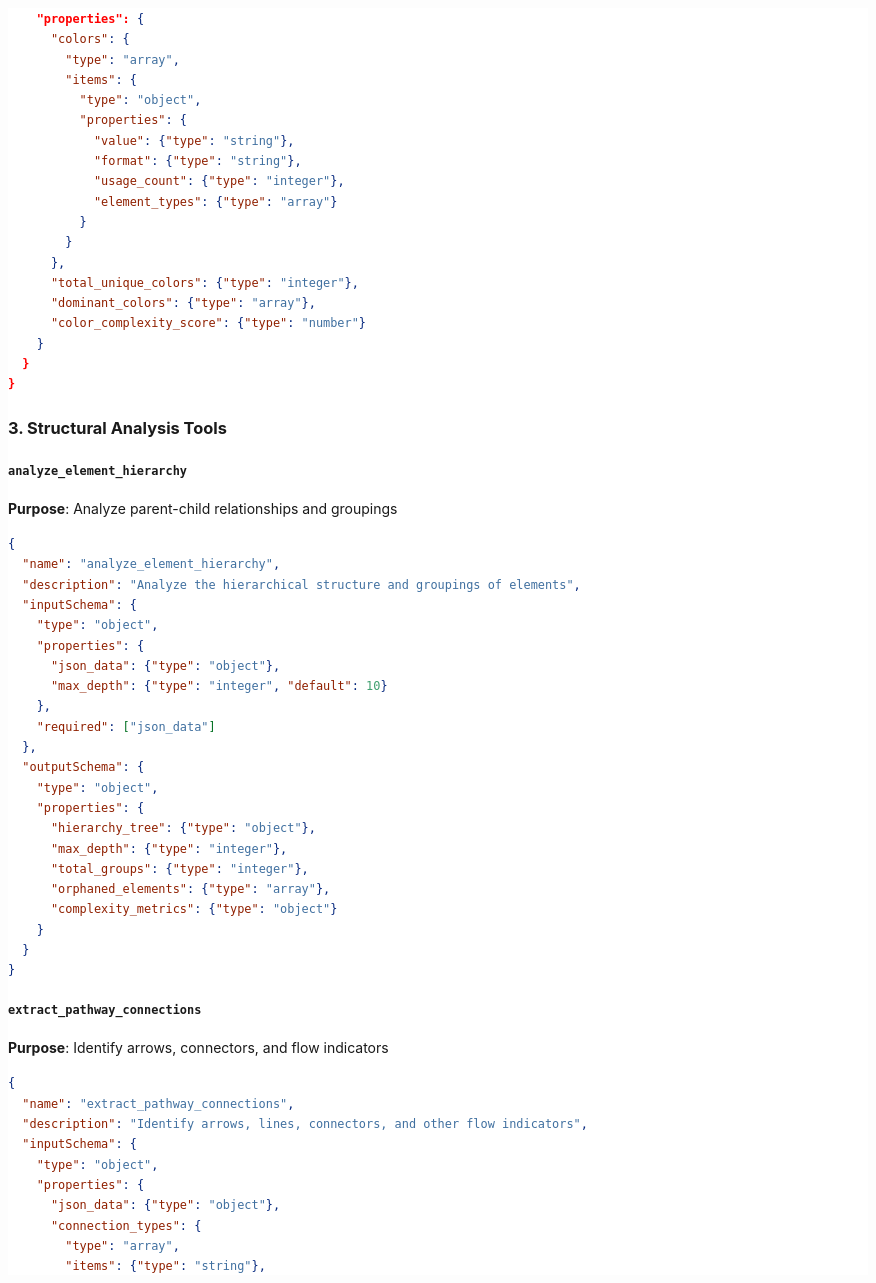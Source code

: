 ```json
    "properties": {
      "colors": {
        "type": "array",
        "items": {
          "type": "object",
          "properties": {
            "value": {"type": "string"},
            "format": {"type": "string"},
            "usage_count": {"type": "integer"},
            "element_types": {"type": "array"}
          }
        }
      },
      "total_unique_colors": {"type": "integer"},
      "dominant_colors": {"type": "array"},
      "color_complexity_score": {"type": "number"}
    }
  }
}
```

### 3. Structural Analysis Tools

#### `analyze_element_hierarchy`
**Purpose**: Analyze parent-child relationships and groupings
```json
{
  "name": "analyze_element_hierarchy",
  "description": "Analyze the hierarchical structure and groupings of elements",
  "inputSchema": {
    "type": "object",
    "properties": {
      "json_data": {"type": "object"},
      "max_depth": {"type": "integer", "default": 10}
    },
    "required": ["json_data"]
  },
  "outputSchema": {
    "type": "object",
    "properties": {
      "hierarchy_tree": {"type": "object"},
      "max_depth": {"type": "integer"},
      "total_groups": {"type": "integer"},
      "orphaned_elements": {"type": "array"},
      "complexity_metrics": {"type": "object"}
    }
  }
}
```

#### `extract_pathway_connections`
**Purpose**: Identify arrows, connectors, and flow indicators
```json
{
  "name": "extract_pathway_connections",
  "description": "Identify arrows, lines, connectors, and other flow indicators",
  "inputSchema": {
    "type": "object",
    "properties": {
      "json_data": {"type": "object"},
      "connection_types": {
        "type": "array",
        "items": {"type": "string"},
```
